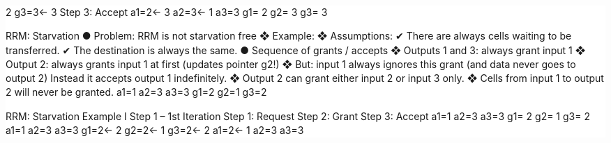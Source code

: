 2
g3=3←
3
Step 3: Accept
a1=2←
3
a2=3←
1
a3=3
g1=
2
g2=
3
g3=
3

RRM: Starvation
● Problem: RRM is not starvation free
❖ Example:
❖ Assumptions:
✔ There are always cells waiting to be transferred.
✔ The destination is always the same.
● Sequence of grants / accepts
❖ Outputs 1 and 3: always grant input 1
❖ Output 2: always grants input 1 at first (updates pointer g2!)
❖ But: input 1 always ignores this grant (and data never goes to output
2)
Instead it accepts output 1 indefinitely.
❖ Output 2 can grant either input 2 or input 3 only.
❖ Cells from input 1 to output 2 will never be granted.
a1=1
a2=3
a3=3
g1=2
g2=1
g3=2

RRM: Starvation Example I
Step 1 – 1st
Iteration
Step 1: Request Step 2: Grant
Step 3: Accept
a1=1
a2=3
a3=3
g1=
2
g2=
1
g3=
2
a1=1
a2=3
a3=3
g1=2←
2
g2=2←
1
g3=2←
2
a1=2←
1
a2=3
a3=3